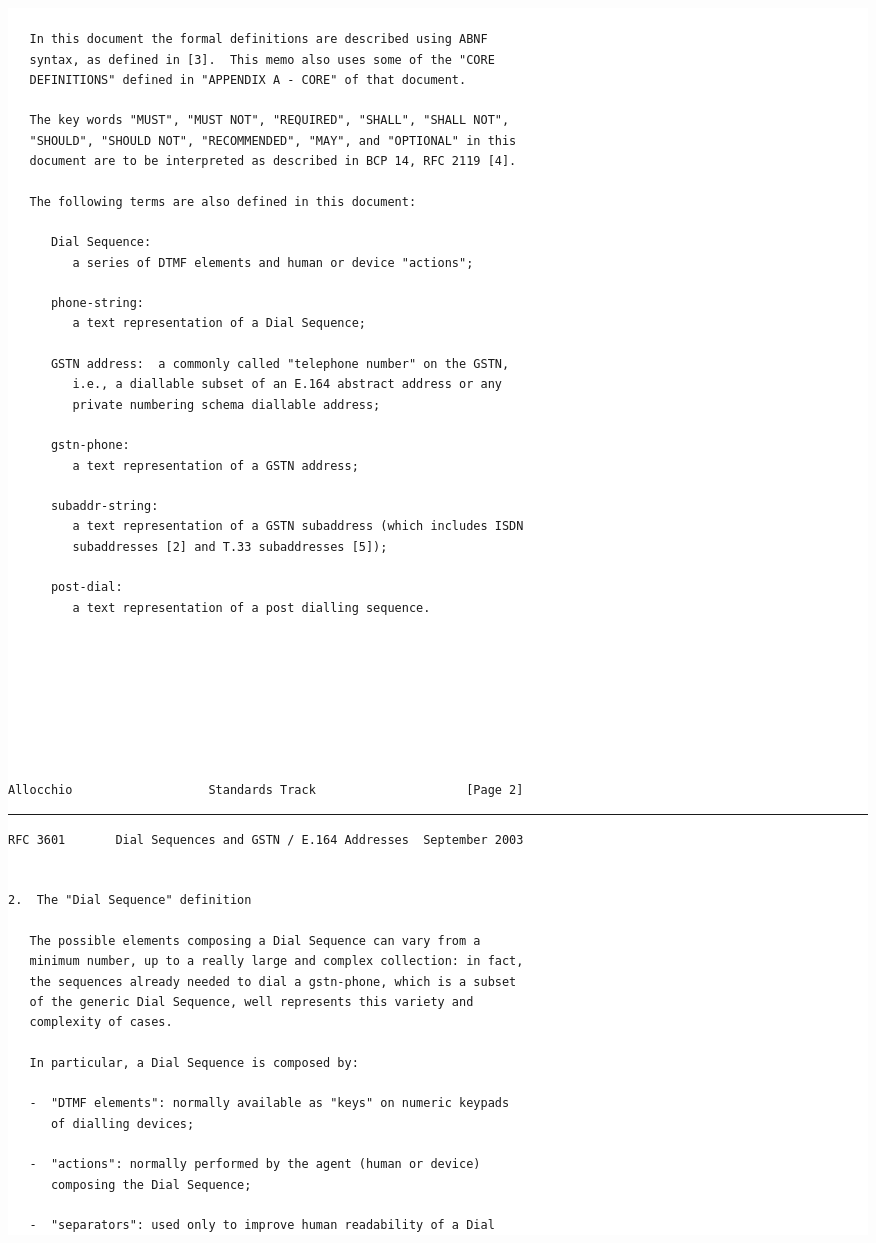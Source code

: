 ``` newpage

   In this document the formal definitions are described using ABNF
   syntax, as defined in [3].  This memo also uses some of the "CORE
   DEFINITIONS" defined in "APPENDIX A - CORE" of that document.

   The key words "MUST", "MUST NOT", "REQUIRED", "SHALL", "SHALL NOT",
   "SHOULD", "SHOULD NOT", "RECOMMENDED", "MAY", and "OPTIONAL" in this
   document are to be interpreted as described in BCP 14, RFC 2119 [4].

   The following terms are also defined in this document:

      Dial Sequence:
         a series of DTMF elements and human or device "actions";

      phone-string:
         a text representation of a Dial Sequence;

      GSTN address:  a commonly called "telephone number" on the GSTN,
         i.e., a diallable subset of an E.164 abstract address or any
         private numbering schema diallable address;

      gstn-phone:
         a text representation of a GSTN address;

      subaddr-string:
         a text representation of a GSTN subaddress (which includes ISDN
         subaddresses [2] and T.33 subaddresses [5]);

      post-dial:
         a text representation of a post dialling sequence.








Allocchio                   Standards Track                     [Page 2]
```

------------------------------------------------------------------------

``` newpage
RFC 3601       Dial Sequences and GSTN / E.164 Addresses  September 2003


2.  The "Dial Sequence" definition

   The possible elements composing a Dial Sequence can vary from a
   minimum number, up to a really large and complex collection: in fact,
   the sequences already needed to dial a gstn-phone, which is a subset
   of the generic Dial Sequence, well represents this variety and
   complexity of cases.

   In particular, a Dial Sequence is composed by:

   -  "DTMF elements": normally available as "keys" on numeric keypads
      of dialling devices;

   -  "actions": normally performed by the agent (human or device)
      composing the Dial Sequence;

   -  "separators": used only to improve human readability of a Dial
```